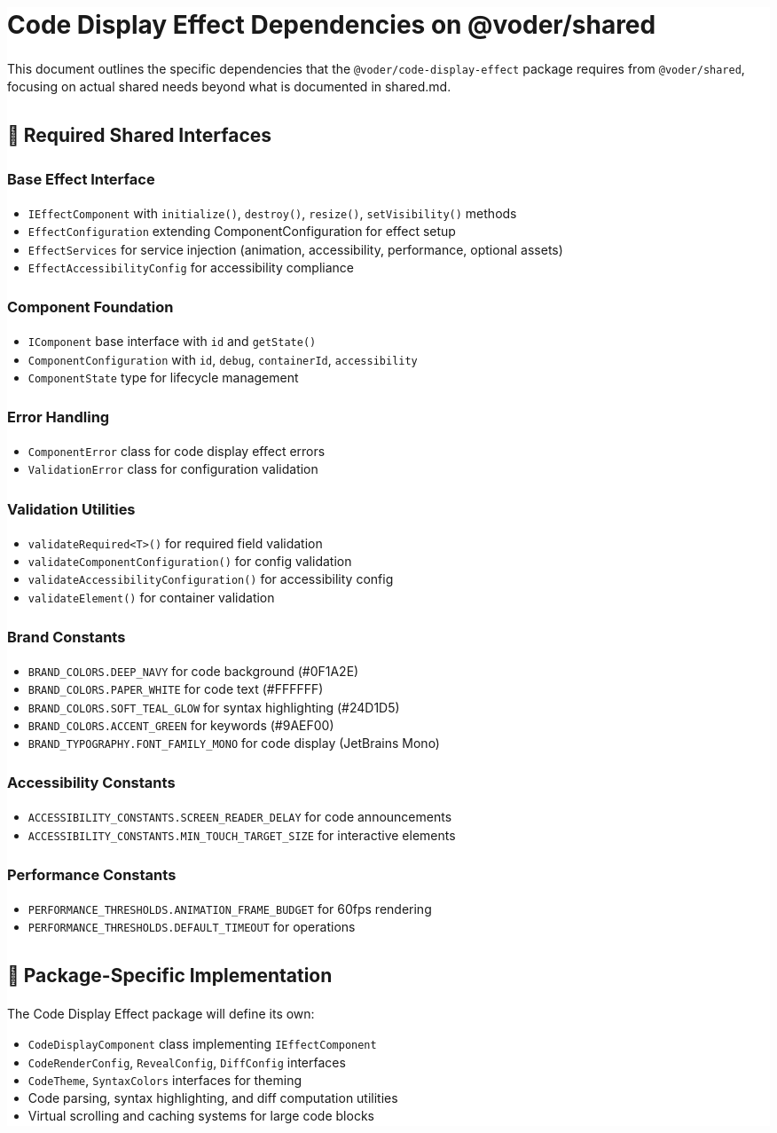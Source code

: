 # Code Display Effect Dependencies on @voder/shared

This document outlines the specific dependencies that the `@voder/code-display-effect` package requires from `@voder/shared`, focusing on actual shared needs beyond what is documented in shared.md.

## 🎯 **Required Shared Interfaces**

### **Base Effect Interface**
- `IEffectComponent` with `initialize()`, `destroy()`, `resize()`, `setVisibility()` methods
- `EffectConfiguration` extending ComponentConfiguration for effect setup
- `EffectServices` for service injection (animation, accessibility, performance, optional assets)
- `EffectAccessibilityConfig` for accessibility compliance

### **Component Foundation**
- `IComponent` base interface with `id` and `getState()`
- `ComponentConfiguration` with `id`, `debug`, `containerId`, `accessibility`
- `ComponentState` type for lifecycle management

### **Error Handling**
- `ComponentError` class for code display effect errors
- `ValidationError` class for configuration validation

### **Validation Utilities**
- `validateRequired<T>()` for required field validation
- `validateComponentConfiguration()` for config validation
- `validateAccessibilityConfiguration()` for accessibility config
- `validateElement()` for container validation

### **Brand Constants**
- `BRAND_COLORS.DEEP_NAVY` for code background (#0F1A2E)
- `BRAND_COLORS.PAPER_WHITE` for code text (#FFFFFF)  
- `BRAND_COLORS.SOFT_TEAL_GLOW` for syntax highlighting (#24D1D5)
- `BRAND_COLORS.ACCENT_GREEN` for keywords (#9AEF00)
- `BRAND_TYPOGRAPHY.FONT_FAMILY_MONO` for code display (JetBrains Mono)

### **Accessibility Constants**
- `ACCESSIBILITY_CONSTANTS.SCREEN_READER_DELAY` for code announcements
- `ACCESSIBILITY_CONSTANTS.MIN_TOUCH_TARGET_SIZE` for interactive elements

### **Performance Constants**
- `PERFORMANCE_THRESHOLDS.ANIMATION_FRAME_BUDGET` for 60fps rendering
- `PERFORMANCE_THRESHOLDS.DEFAULT_TIMEOUT` for operations

## 📝 **Package-Specific Implementation**

The Code Display Effect package will define its own:
- `CodeDisplayComponent` class implementing `IEffectComponent`
- `CodeRenderConfig`, `RevealConfig`, `DiffConfig` interfaces
- `CodeTheme`, `SyntaxColors` interfaces for theming
- Code parsing, syntax highlighting, and diff computation utilities
- Virtual scrolling and caching systems for large code blocks
